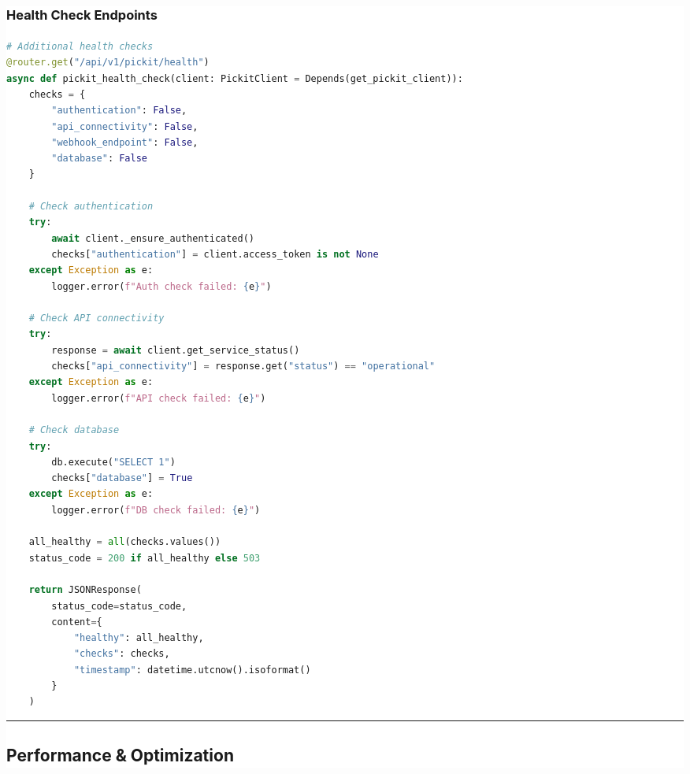 ### Health Check Endpoints

```python
# Additional health checks
@router.get("/api/v1/pickit/health")
async def pickit_health_check(client: PickitClient = Depends(get_pickit_client)):
    checks = {
        "authentication": False,
        "api_connectivity": False,
        "webhook_endpoint": False,
        "database": False
    }
    
    # Check authentication
    try:
        await client._ensure_authenticated()
        checks["authentication"] = client.access_token is not None
    except Exception as e:
        logger.error(f"Auth check failed: {e}")
    
    # Check API connectivity
    try:
        response = await client.get_service_status()
        checks["api_connectivity"] = response.get("status") == "operational"
    except Exception as e:
        logger.error(f"API check failed: {e}")
    
    # Check database
    try:
        db.execute("SELECT 1")
        checks["database"] = True
    except Exception as e:
        logger.error(f"DB check failed: {e}")
    
    all_healthy = all(checks.values())
    status_code = 200 if all_healthy else 503
    
    return JSONResponse(
        status_code=status_code,
        content={
            "healthy": all_healthy,
            "checks": checks,
            "timestamp": datetime.utcnow().isoformat()
        }
    )
```

---

## Performance & Optimization
